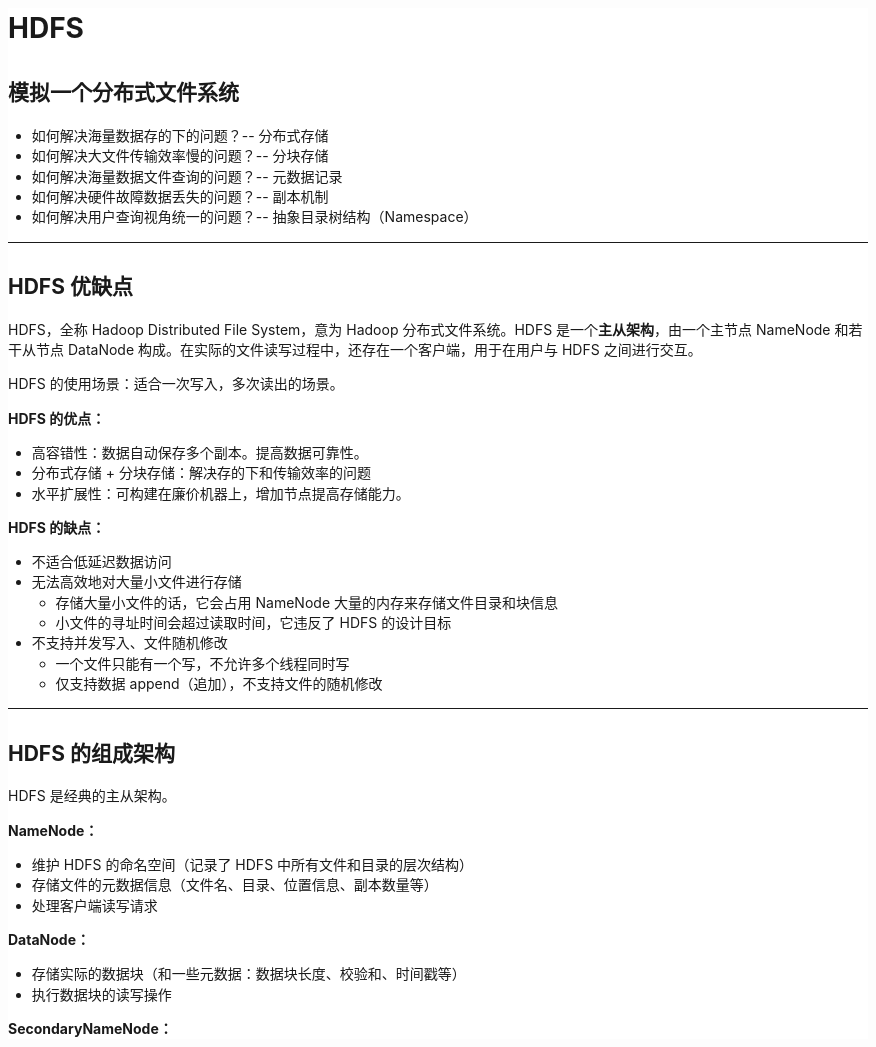 # HDFS

## 模拟一个分布式文件系统

- 如何解决海量数据存的下的问题？-- 分布式存储
- 如何解决大文件传输效率慢的问题？-- 分块存储
- 如何解决海量数据文件查询的问题？-- 元数据记录
- 如何解决硬件故障数据丢失的问题？-- 副本机制
- 如何解决用户查询视角统一的问题？-- 抽象目录树结构（Namespace）

---

## HDFS 优缺点

HDFS，全称 Hadoop Distributed File System，意为 Hadoop 分布式文件系统。HDFS 是一个**主从架构**，由一个主节点 NameNode 和若干从节点 DataNode 构成。在实际的文件读写过程中，还存在一个客户端，用于在用户与 HDFS 之间进行交互。

HDFS 的使用场景：适合一次写入，多次读出的场景。

**HDFS 的优点：**

- 高容错性：数据自动保存多个副本。提高数据可靠性。
- 分布式存储 + 分块存储：解决存的下和传输效率的问题
- 水平扩展性：可构建在廉价机器上，增加节点提高存储能力。

**HDFS 的缺点：**

- 不适合低延迟数据访问
- 无法高效地对大量小文件进行存储
  - 存储大量小文件的话，它会占用 NameNode 大量的内存来存储文件目录和块信息
  - 小文件的寻址时间会超过读取时间，它违反了 HDFS 的设计目标
- 不支持并发写入、文件随机修改
  - 一个文件只能有一个写，不允许多个线程同时写
  - 仅支持数据 append（追加），不支持文件的随机修改

---

## HDFS 的组成架构

HDFS 是经典的主从架构。

**NameNode：**

- 维护 HDFS 的命名空间（记录了 HDFS 中所有文件和目录的层次结构）
- 存储文件的元数据信息（文件名、目录、位置信息、副本数量等）
- 处理客户端读写请求

**DataNode：**

- 存储实际的数据块（和一些元数据：数据块长度、校验和、时间戳等）
- 执行数据块的读写操作

**SecondaryNameNode：**
